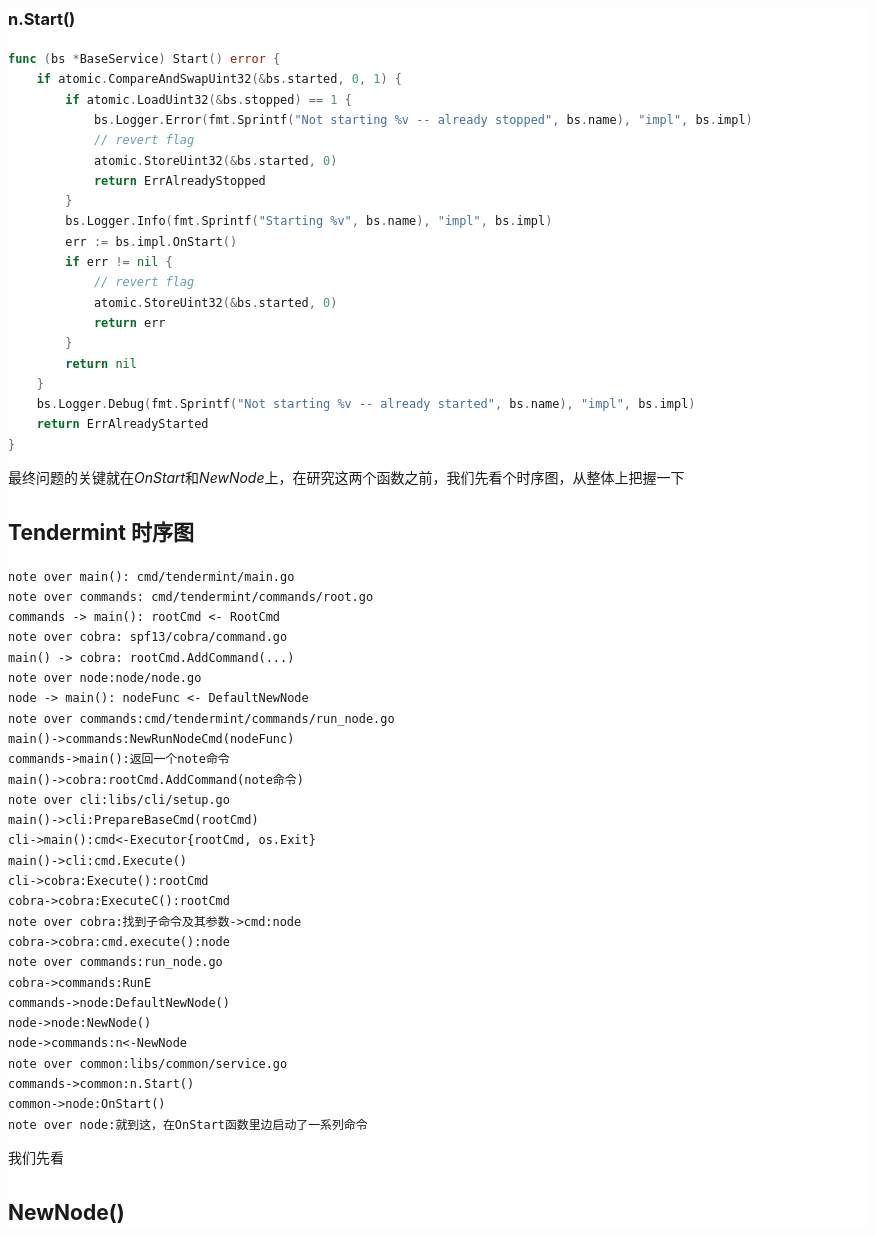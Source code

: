 ### n.Start()

```go
func (bs *BaseService) Start() error {
    if atomic.CompareAndSwapUint32(&bs.started, 0, 1) {
        if atomic.LoadUint32(&bs.stopped) == 1 {
            bs.Logger.Error(fmt.Sprintf("Not starting %v -- already stopped", bs.name), "impl", bs.impl)                                                                                         
            // revert flag    
            atomic.StoreUint32(&bs.started, 0)
            return ErrAlreadyStopped   
        }
        bs.Logger.Info(fmt.Sprintf("Starting %v", bs.name), "impl", bs.impl)                                                                                                                     
        err := bs.impl.OnStart()       
        if err != nil {       
            // revert flag    
            atomic.StoreUint32(&bs.started, 0)
            return err        
        }
        return nil
    }
    bs.Logger.Debug(fmt.Sprintf("Not starting %v -- already started", bs.name), "impl", bs.impl)                                                                                                 
    return ErrAlreadyStarted  
}  
```

最终问题的关键就在*OnStart*和*NewNode*上，在研究这两个函数之前，我们先看个时序图，从整体上把握一下  
## Tendermint 时序图

```sequence
note over main(): cmd/tendermint/main.go
note over commands: cmd/tendermint/commands/root.go
commands -> main(): rootCmd <- RootCmd
note over cobra: spf13/cobra/command.go
main() -> cobra: rootCmd.AddCommand(...)
note over node:node/node.go
node -> main(): nodeFunc <- DefaultNewNode 
note over commands:cmd/tendermint/commands/run_node.go
main()->commands:NewRunNodeCmd(nodeFunc)
commands->main():返回一个note命令
main()->cobra:rootCmd.AddCommand(note命令)
note over cli:libs/cli/setup.go
main()->cli:PrepareBaseCmd(rootCmd)
cli->main():cmd<-Executor{rootCmd, os.Exit}
main()->cli:cmd.Execute()
cli->cobra:Execute():rootCmd
cobra->cobra:ExecuteC():rootCmd
note over cobra:找到子命令及其参数->cmd:node
cobra->cobra:cmd.execute():node
note over commands:run_node.go
cobra->commands:RunE
commands->node:DefaultNewNode()
node->node:NewNode()
node->commands:n<-NewNode
note over common:libs/common/service.go 
commands->common:n.Start()
common->node:OnStart()
note over node:就到这，在OnStart函数里边启动了一系列命令
```
我们先看
## NewNode()